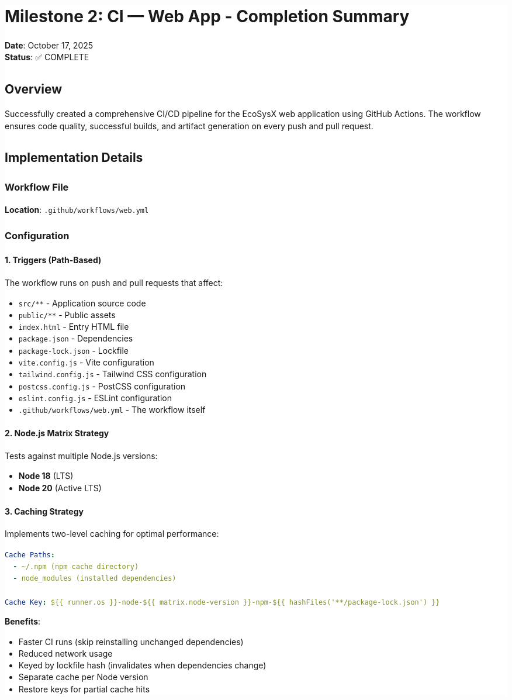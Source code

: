 # Milestone 2: CI — Web App - Completion Summary

**Date**: October 17, 2025  
**Status**: ✅ COMPLETE

## Overview

Successfully created a comprehensive CI/CD pipeline for the EcoSysX web application using GitHub Actions. The workflow ensures code quality, successful builds, and artifact generation on every push and pull request.

## Implementation Details

### Workflow File
**Location**: `.github/workflows/web.yml`

### Configuration

#### 1. **Triggers (Path-Based)**
The workflow runs on push and pull requests that affect:
- `src/**` - Application source code
- `public/**` - Public assets
- `index.html` - Entry HTML file
- `package.json` - Dependencies
- `package-lock.json` - Lockfile
- `vite.config.js` - Vite configuration
- `tailwind.config.js` - Tailwind CSS configuration
- `postcss.config.js` - PostCSS configuration
- `eslint.config.js` - ESLint configuration
- `.github/workflows/web.yml` - The workflow itself

#### 2. **Node.js Matrix Strategy**
Tests against multiple Node.js versions:
- **Node 18** (LTS)
- **Node 20** (Active LTS)

#### 3. **Caching Strategy**
Implements two-level caching for optimal performance:
```yaml
Cache Paths:
  - ~/.npm (npm cache directory)
  - node_modules (installed dependencies)

Cache Key: ${{ runner.os }}-node-${{ matrix.node-version }}-npm-${{ hashFiles('**/package-lock.json') }}
```

**Benefits**:
- Faster CI runs (skip reinstalling unchanged dependencies)
- Reduced network usage
- Keyed by lockfile hash (invalidates when dependencies change)
- Separate cache per Node version
- Restore keys for partial cache hits
